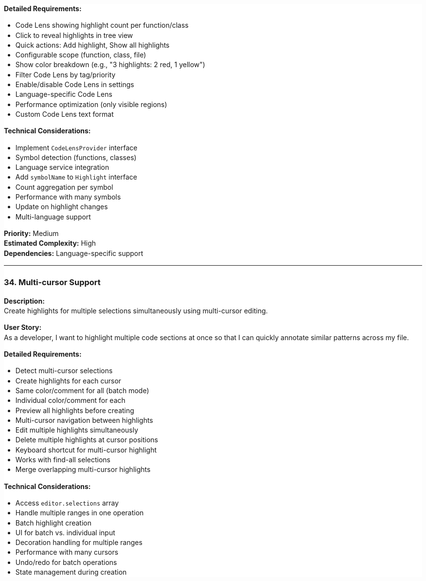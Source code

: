 **Detailed Requirements:**
- Code Lens showing highlight count per function/class
- Click to reveal highlights in tree view
- Quick actions: Add highlight, Show all highlights
- Configurable scope (function, class, file)
- Show color breakdown (e.g., "3 highlights: 2 red, 1 yellow")
- Filter Code Lens by tag/priority
- Enable/disable Code Lens in settings
- Language-specific Code Lens
- Performance optimization (only visible regions)
- Custom Code Lens text format

**Technical Considerations:**
- Implement `CodeLensProvider` interface
- Symbol detection (functions, classes)
- Language service integration
- Add `symbolName` to `Highlight` interface
- Count aggregation per symbol
- Performance with many symbols
- Update on highlight changes
- Multi-language support

**Priority:** Medium  
**Estimated Complexity:** High  
**Dependencies:** Language-specific support

---

### 34. Multi-cursor Support

**Description:**  
Create highlights for multiple selections simultaneously using multi-cursor editing.

**User Story:**  
As a developer, I want to highlight multiple code sections at once so that I can quickly annotate similar patterns across my file.

**Detailed Requirements:**
- Detect multi-cursor selections
- Create highlights for each cursor
- Same color/comment for all (batch mode)
- Individual color/comment for each
- Preview all highlights before creating
- Multi-cursor navigation between highlights
- Edit multiple highlights simultaneously
- Delete multiple highlights at cursor positions
- Keyboard shortcut for multi-cursor highlight
- Works with find-all selections
- Merge overlapping multi-cursor highlights

**Technical Considerations:**
- Access `editor.selections` array
- Handle multiple ranges in one operation
- Batch highlight creation
- UI for batch vs. individual input
- Decoration handling for multiple ranges
- Performance with many cursors
- Undo/redo for batch operations
- State management during creation
